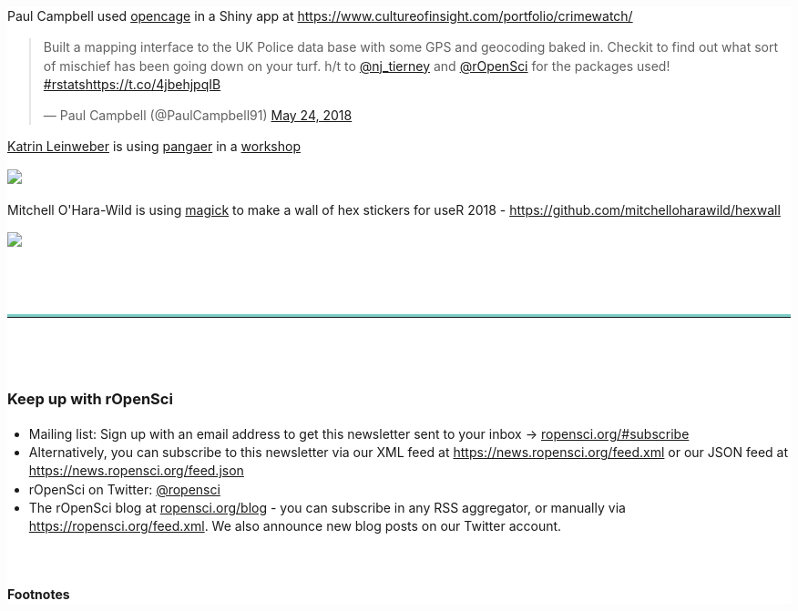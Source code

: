 Paul Campbell used [opencage][] in a Shiny app at <https://www.cultureofinsight.com/portfolio/crimewatch/>
<blockquote class="twitter-tweet" data-lang="en"><p lang="en" dir="ltr">Built a mapping interface to the UK Police data base with some GPS and geocoding baked in. Checkit to find out what sort of mischief has been going down on your turf. h/t to <a href="https://twitter.com/nj_tierney?ref_src=twsrc%5Etfw">@nj_tierney</a> and <a href="https://twitter.com/rOpenSci?ref_src=twsrc%5Etfw">@rOpenSci</a> for the packages used! <a href="https://twitter.com/hashtag/rstats?src=hash&amp;ref_src=twsrc%5Etfw">#rstats</a><a href="https://t.co/4jbehjpqIB">https://t.co/4jbehjpqIB</a></p>&mdash; Paul Campbell (@PaulCampbell91) <a href="https://twitter.com/PaulCampbell91/status/999664080163045376?ref_src=twsrc%5Etfw">May 24, 2018</a></blockquote>

[Katrin Leinweber](https://github.com/katrinleinweber) is using [pangaer][] in a [workshop](https://github.com/TIBHannover/2018-07-09-FAIR-Data-and-Software/blob/c2c70be3f2e4eae86221a565afdbb6f56522e28d/_episodes/01-FAIR-remix-PANGAEA.md) 

<img src="../assets/img/workshop_pang.png" width="400">

Mitchell O'Hara-Wild is using [magick][] to make a wall of hex stickers for useR 2018 - <https://github.com/mitchelloharawild/hexwall>

<img src="../assets/img/hexwall.png" width="300">

<br><br>

<hr style="display: block; height: 1px; border: 0; border-top: 3px solid #7CCCC8; margin: 1em 0; padding: 0; ">

<br><br>

### Keep up with rOpenSci

* Mailing list: Sign up with an email address to get this newsletter sent to your inbox -> [ropensci.org/#subscribe](https://ropensci.org/#subscribe)
* Alternatively, you can subscribe to this newsletter via our XML feed at <https://news.ropensci.org/feed.xml> or our JSON feed at <https://news.ropensci.org/feed.json>
* rOpenSci on Twitter: [@ropensci](https://twitter.com/ropensci)
* The rOpenSci blog at [ropensci.org/blog](https://ropensci.org/blog) - you can subscribe in any RSS aggregator, or manually via <https://ropensci.org/feed.xml>. We also announce new blog posts on our Twitter account.

<br>

#### Footnotes

[^1]: Han, X., Williams, S. R., & Zuckerman, B. L. (2018). A snapshot of translational research funded by the National Institutes of Health (NIH): A case study using behavioral and social science research awards and Clinical and Translational Science Awards funded publications. PLOS ONE, 13(5), e0196545. <https://doi.org/10.1371/journal.pone.0196545>
[^2]: Barneche, D. R., Robertson, D. R., White, C. R., & Marshall, D. J. (2018). Fish reproductive-energy output increases disproportionately with body size. Science, 360(6389), 642–645. <https://doi.org/10.1126/science.aao6868> 
[^3]: Salmon, M., Milà, C., Bhogadi, S., Addanki, S., Madhira, P., Muddepaka, N., … Tonne, C. (2018). Wearable camera-derived microenvironments in relation to personal exposure to PM 2.5. Environment International, 117, 300–307. <https://doi.org/10.1016/j.envint.2018.05.021>
[^4]: D Pearse, W., & A Chamberlain, S. (2018). Suppdata: Downloading Supplementary Data from Published Manuscripts. Journal of Open Source Software, 3(25), 721. <https://doi.org/10.21105/joss.00721>
[^5]: Tang, Y. (2018). autoplotly: An R package for automatic generation of interactive visualizations for statistical results. Journal of Open Source Software, 3(24), 657. <https://doi.org/10.21105/joss.00657>
[^6]: Moat, J., Bachman, S. P., Field, R., & Boyd, D. S. (2018). Refining area of occupancy to address the modifiable areal unit problem in ecology and conservation. Conservation Biology. <https://doi.org/10.1111/cobi.13139>
[^7]: Inman, R. (2018). Improving Species Distribution Models with Bias Correction and Geographically Weighted Regression: Tests of Virtual Species and Past and Present Distributions in North American Deserts (Doctoral dissertation, Arizona State University). <https://search.proquest.com/docview/2040502527>
[^8]: Barber, B. L. (2018). Marine-derived Nutrient Cycling In The St. Croix River, Maine (Doctoral dissertation, The University of Maine). <http://usgs-cru-individual-data.s3.amazonaws.com/jzydlewski/thesis_dissert/Barber%20Betsy%20Dissertation%202018-1.pdf>


[taxize]: https://github.com/ropensci/taxize
[suppdata]: https://github.com/ropensci/suppdata
[rfishbase]: https://github.com/ropensci/rfishbase
[fulltext]: https://github.com/ropensci/fulltext
[ssh]: https://github.com/ropensci/ssh
[rcrossref]: https://github.com/ropensci/rcrossref
[opencage]: https://github.com/ropensci/opencage
[pangaer]: https://github.com/ropensci/pangaer
[magick]: https://github.com/ropensci/magick
[vcr]: https://github.com/ropensci/vcr
[httr]: https://cran.rstudio.com/web/packages/httr/
[curl]: https://github.com/jeroen/curl
[rentrez]: https://github.com/ropensci/rentrez
[rotl]: https://github.com/ropensci/rotl
[rtimicropem]: https://github.com/ropensci/rtimicropem
[EML]: https://github.com/ropensci/EML
[plotly]: https://github.com/ropensci/plotly
[rredlist]: https://github.com/ropensci/rredlist
[rgbif]: https://github.com/ropensci/rgbif
[rredlist]: https://github.com/ropensci/rredlist
